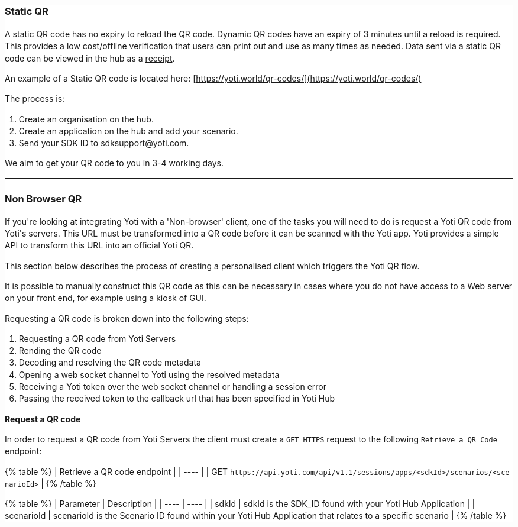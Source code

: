 
### Static QR

A static QR code has no expiry to reload the QR code. Dynamic QR codes have an expiry of 3 minutes until a reload is required. This provides a low cost/offline verification that users can print out and use as many times as needed. Data sent via a static QR code can be viewed in the hub as a [receipt](https://developers.yoti.com/yoti/knowledge-base-hub#customer-receipts).

An example of a Static QR code is located here: [https://yoti.world/qr-codes/](https://yoti.world/qr-codes/)

The process is:

1. Create an organisation on the hub.
2. [Create an application](https://developers.yoti.com/yoti/generate-api-keys) on the hub and add your scenario.
3. Send your SDK ID to [sdksupport@yoti.com.](mailto:sdksupport@yoti.com)

We aim to get your QR code to you in 3-4 working days.

---

### Non Browser QR

If you're looking at integrating Yoti with a 'Non-browser' client, one of the tasks you will need to do is request a Yoti QR code from Yoti's servers. This URL must be transformed into a QR code before it can be scanned with the Yoti app. Yoti provides a simple API to transform this URL into an official Yoti QR.

This section below describes the process of creating a personalised client which triggers the Yoti QR flow.

It is possible to manually construct this QR code as this can be necessary in cases where you do not have access to a Web server on your front end, for example using a kiosk of GUI.

Requesting a QR code is broken down into the following steps:

1. Requesting a QR code from Yoti Servers
2. Rending the QR code
3. Decoding and resolving the QR code metadata
4. Opening a web socket channel to Yoti using the resolved metadata
5. Receiving a Yoti token over the web socket channel or handling a session error
6. Passing the received token to the callback url that has been specified in Yoti Hub

**Request a QR code**

In order to request a QR code from Yoti Servers the client must create a `GET HTTPS` request to the following `Retrieve a QR Code`endpoint:

{% table %}
| Retrieve a QR code endpoint | 
| ---- | 
| GET `https://api.yoti.com/api/v1.1/sessions/apps/<sdkId>/scenarios/<scenarioId>` | 
{% /table %}

{% table %}
| Parameter | Description | 
| ---- | ---- | 
| sdkId | sdkId is the SDK_ID found with your Yoti Hub Application | 
| scenarioId | scenarioId is the Scenario ID found within your Yoti Hub Application that relates to a specific scenario | 
{% /table %}

